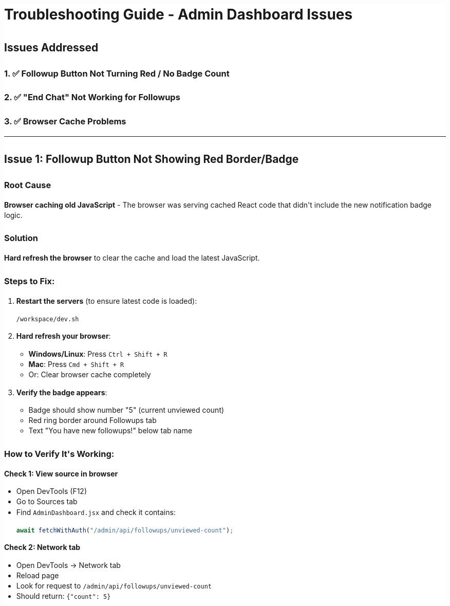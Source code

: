 # Troubleshooting Guide - Admin Dashboard Issues

## Issues Addressed

### 1. ✅ Followup Button Not Turning Red / No Badge Count
### 2. ✅ "End Chat" Not Working for Followups
### 3. ✅ Browser Cache Problems

---

## Issue 1: Followup Button Not Showing Red Border/Badge

### Root Cause
**Browser caching old JavaScript** - The browser was serving cached React code that didn't include the new notification badge logic.

### Solution
**Hard refresh the browser** to clear the cache and load the latest JavaScript.

### Steps to Fix:

1. **Restart the servers** (to ensure latest code is loaded):
   ```bash
   /workspace/dev.sh
   ```

2. **Hard refresh your browser**:
   - **Windows/Linux**: Press `Ctrl + Shift + R`
   - **Mac**: Press `Cmd + Shift + R`
   - Or: Clear browser cache completely

3. **Verify the badge appears**:
   - Badge should show number "5" (current unviewed count)
   - Red ring border around Followups tab
   - Text "You have new followups!" below tab name

### How to Verify It's Working:

**Check 1: View source in browser**
- Open DevTools (F12)
- Go to Sources tab
- Find `AdminDashboard.jsx` and check it contains:
  ```javascript
  await fetchWithAuth("/admin/api/followups/unviewed-count");
  ```

**Check 2: Network tab**
- Open DevTools → Network tab
- Reload page
- Look for request to `/admin/api/followups/unviewed-count`
- Should return: `{"count": 5}`
